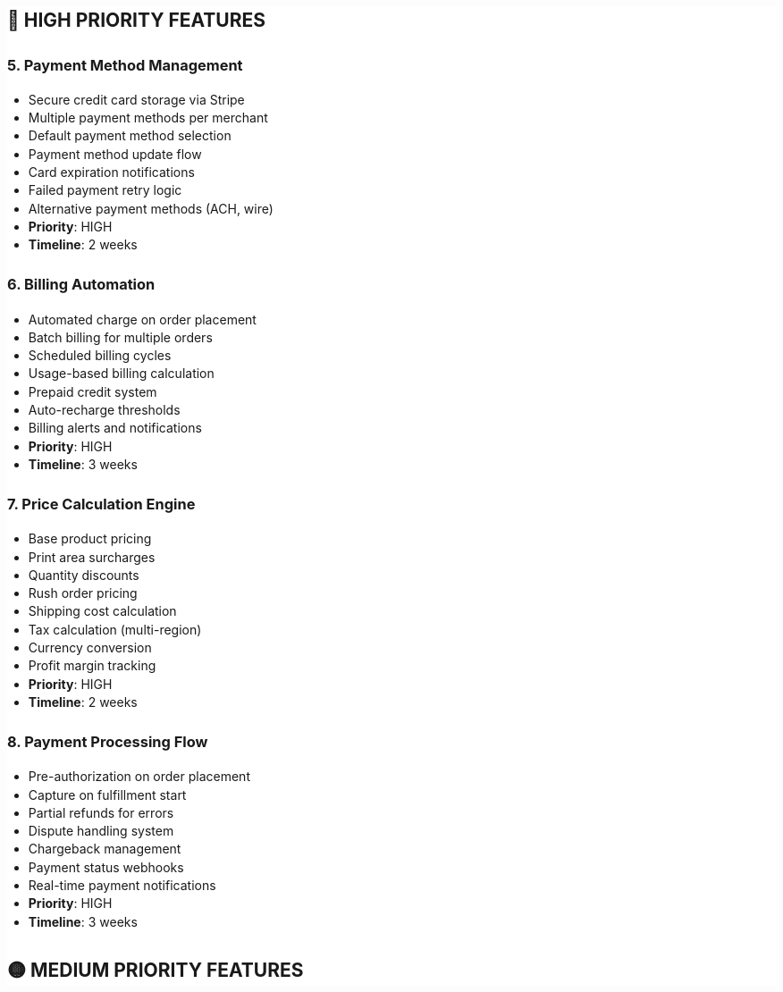## 🔴 HIGH PRIORITY FEATURES

### 5. **Payment Method Management**
- Secure credit card storage via Stripe
- Multiple payment methods per merchant
- Default payment method selection
- Payment method update flow
- Card expiration notifications
- Failed payment retry logic
- Alternative payment methods (ACH, wire)
- **Priority**: HIGH
- **Timeline**: 2 weeks

### 6. **Billing Automation**
- Automated charge on order placement
- Batch billing for multiple orders
- Scheduled billing cycles
- Usage-based billing calculation
- Prepaid credit system
- Auto-recharge thresholds
- Billing alerts and notifications
- **Priority**: HIGH
- **Timeline**: 3 weeks

### 7. **Price Calculation Engine**
- Base product pricing
- Print area surcharges
- Quantity discounts
- Rush order pricing
- Shipping cost calculation
- Tax calculation (multi-region)
- Currency conversion
- Profit margin tracking
- **Priority**: HIGH
- **Timeline**: 2 weeks

### 8. **Payment Processing Flow**
- Pre-authorization on order placement
- Capture on fulfillment start
- Partial refunds for errors
- Dispute handling system
- Chargeback management
- Payment status webhooks
- Real-time payment notifications
- **Priority**: HIGH
- **Timeline**: 3 weeks

## 🟡 MEDIUM PRIORITY FEATURES
